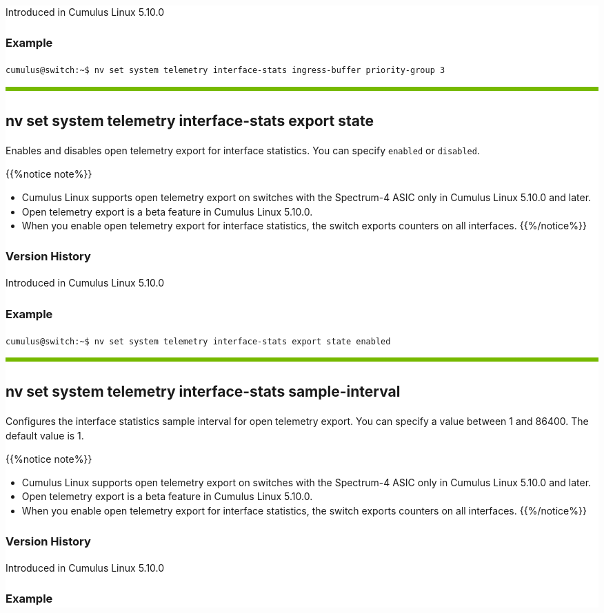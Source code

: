 Introduced in Cumulus Linux 5.10.0

### Example

```
cumulus@switch:~$ nv set system telemetry interface-stats ingress-buffer priority-group 3
```

<HR STYLE="BORDER: DASHED RGB(118,185,0) 0.5PX;BACKGROUND-COLOR: RGB(118,185,0);HEIGHT: 4.0PX;"/>

## <h>nv set system telemetry interface-stats export state</h>

Enables and disables open telemetry export for interface statistics. You can specify `enabled` or `disabled`.

{{%notice note%}}
- Cumulus Linux supports open telemetry export on switches with the Spectrum-4 ASIC only in Cumulus Linux 5.10.0 and later.
- Open telemetry export is a beta feature in Cumulus Linux 5.10.0.
- When you enable open telemetry export for interface statistics, the switch exports counters on all interfaces.
{{%/notice%}}

### Version History

Introduced in Cumulus Linux 5.10.0

### Example

```
cumulus@switch:~$ nv set system telemetry interface-stats export state enabled
```

<HR STYLE="BORDER: DASHED RGB(118,185,0) 0.5PX;BACKGROUND-COLOR: RGB(118,185,0);HEIGHT: 4.0PX;"/>

## <h>nv set system telemetry interface-stats sample-interval</h>

Configures the interface statistics sample interval for open telemetry export. You can specify a value between 1 and 86400. The default value is 1.

{{%notice note%}}
- Cumulus Linux supports open telemetry export on switches with the Spectrum-4 ASIC only in Cumulus Linux 5.10.0 and later.
- Open telemetry export is a beta feature in Cumulus Linux 5.10.0.
- When you enable open telemetry export for interface statistics, the switch exports counters on all interfaces.
{{%/notice%}}

### Version History

Introduced in Cumulus Linux 5.10.0

### Example

